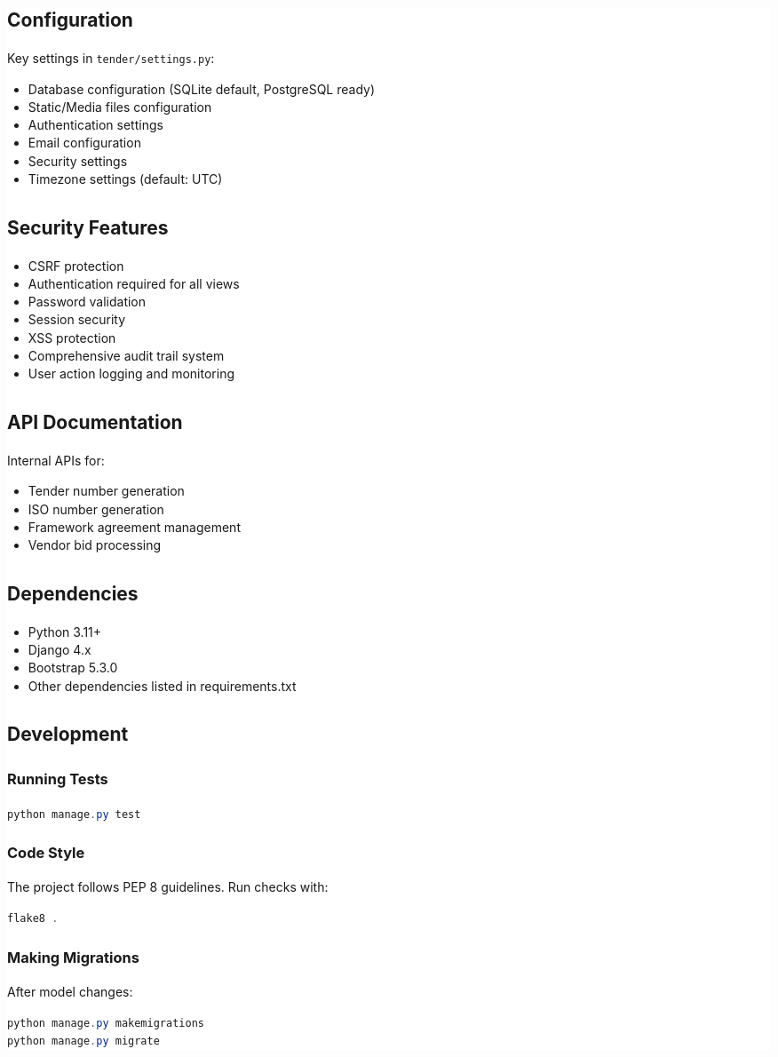 ## Configuration

Key settings in `tender/settings.py`:
- Database configuration (SQLite default, PostgreSQL ready)
- Static/Media files configuration
- Authentication settings
- Email configuration
- Security settings
- Timezone settings (default: UTC)

## Security Features

- CSRF protection
- Authentication required for all views
- Password validation
- Session security
- XSS protection
- Comprehensive audit trail system
- User action logging and monitoring

## API Documentation

Internal APIs for:
- Tender number generation
- ISO number generation
- Framework agreement management
- Vendor bid processing

## Dependencies

- Python 3.11+
- Django 4.x
- Bootstrap 5.3.0
- Other dependencies listed in requirements.txt

## Development

### Running Tests
```powershell
python manage.py test
```

### Code Style
The project follows PEP 8 guidelines. Run checks with:
```powershell
flake8 .
```

### Making Migrations
After model changes:
```powershell
python manage.py makemigrations
python manage.py migrate
```
